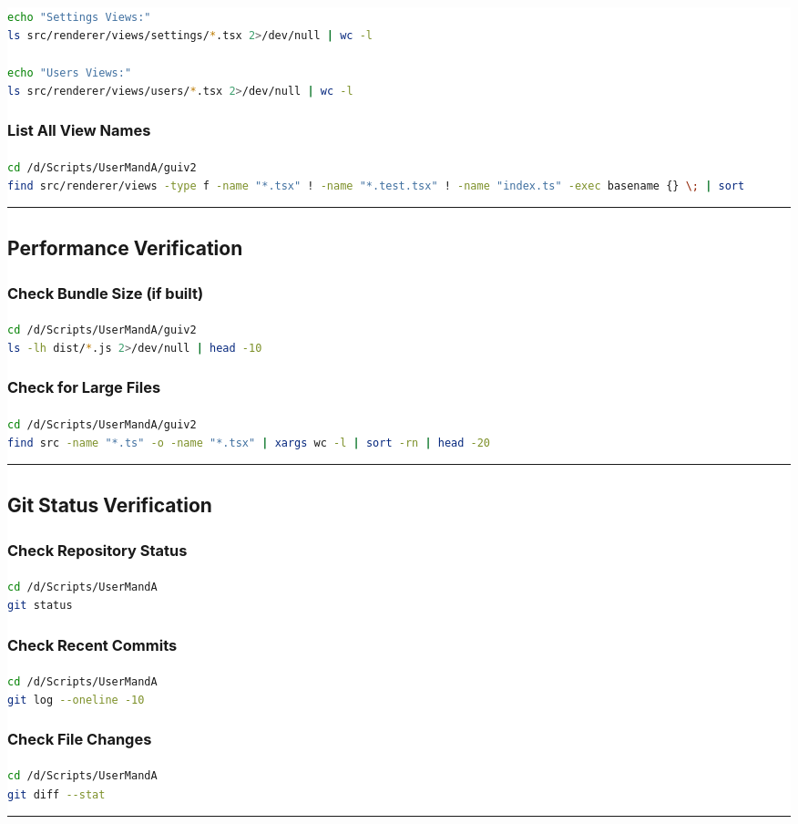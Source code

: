 ```bash
echo "Settings Views:"
ls src/renderer/views/settings/*.tsx 2>/dev/null | wc -l

echo "Users Views:"
ls src/renderer/views/users/*.tsx 2>/dev/null | wc -l
```

### List All View Names
```bash
cd /d/Scripts/UserMandA/guiv2
find src/renderer/views -type f -name "*.tsx" ! -name "*.test.tsx" ! -name "index.ts" -exec basename {} \; | sort
```

---

## Performance Verification

### Check Bundle Size (if built)
```bash
cd /d/Scripts/UserMandA/guiv2
ls -lh dist/*.js 2>/dev/null | head -10
```

### Check for Large Files
```bash
cd /d/Scripts/UserMandA/guiv2
find src -name "*.ts" -o -name "*.tsx" | xargs wc -l | sort -rn | head -20
```

---

## Git Status Verification

### Check Repository Status
```bash
cd /d/Scripts/UserMandA
git status
```

### Check Recent Commits
```bash
cd /d/Scripts/UserMandA
git log --oneline -10
```

### Check File Changes
```bash
cd /d/Scripts/UserMandA
git diff --stat
```

---